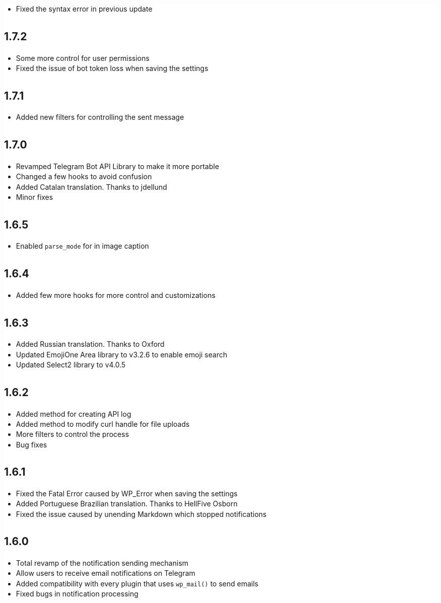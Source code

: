 - Fixed the syntax error in previous update

## 1.7.2

- Some more control for user permissions
- Fixed the issue of bot token loss when saving the settings

## 1.7.1

- Added new filters for controlling the sent message

## 1.7.0

- Revamped Telegram Bot API Library to make it more portable
- Changed a few hooks to avoid confusion
- Added Catalan translation. Thanks to jdellund
- Minor fixes

## 1.6.5

- Enabled `parse_mode` for in image caption

## 1.6.4

- Added few more hooks for more control and customizations

## 1.6.3

- Added Russian translation. Thanks to Oxford
- Updated EmojiOne Area library to v3.2.6 to enable emoji search
- Updated Select2 library to v4.0.5

## 1.6.2

- Added method for creating API log
- Added method to modify curl handle for file uploads
- More filters to control the process
- Bug fixes

## 1.6.1

- Fixed the Fatal Error caused by WP_Error when saving the settings
- Added Portuguese Brazilian translation. Thanks to HellFive Osborn
- Fixed the issue caused by unending Markdown which stopped notifications

## 1.6.0

- Total revamp of the notification sending mechanism
- Allow users to receive email notifications on Telegram
- Added compatibility with every plugin that uses `wp_mail()` to send emails
- Fixed bugs in notification processing
